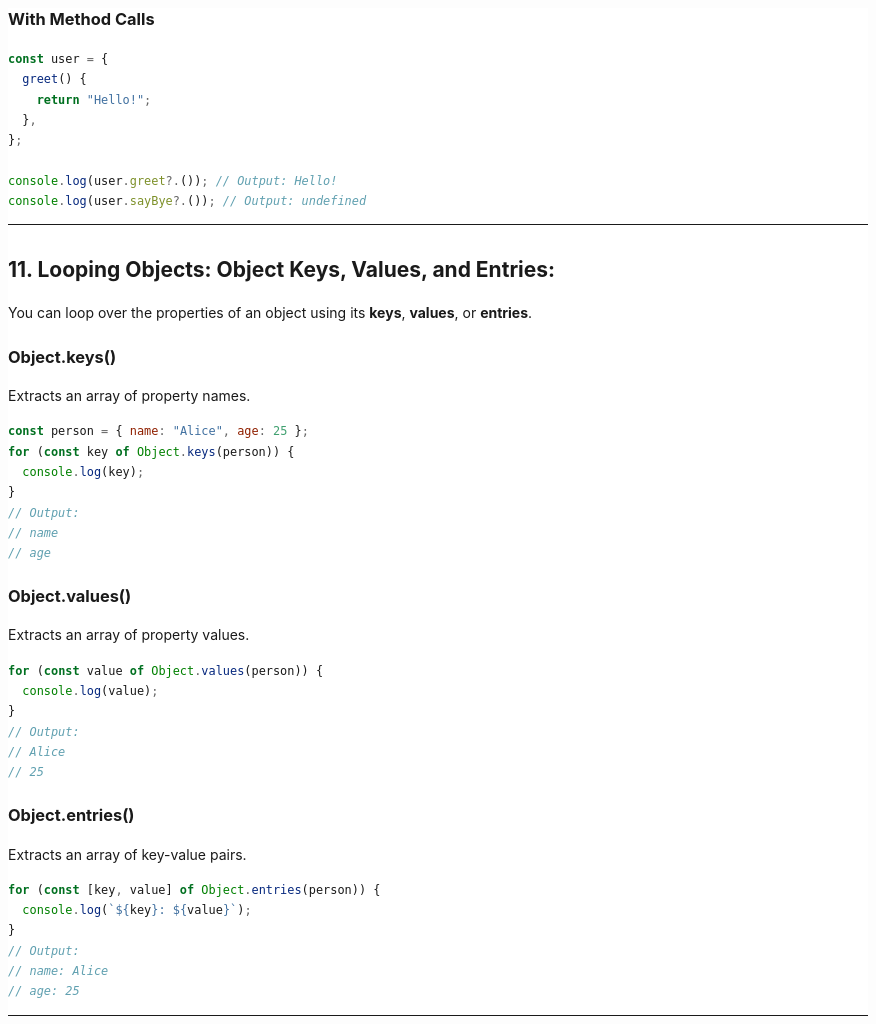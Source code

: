 ### **With Method Calls**

```js
const user = {
  greet() {
    return "Hello!";
  },
};

console.log(user.greet?.()); // Output: Hello!
console.log(user.sayBye?.()); // Output: undefined
```

---

## **11. Looping Objects: Object Keys, Values, and Entries:**

You can loop over the properties of an object using its **keys**, **values**, or **entries**.

### **Object.keys()**

Extracts an array of property names.

```js
const person = { name: "Alice", age: 25 };
for (const key of Object.keys(person)) {
  console.log(key);
}
// Output:
// name
// age
```

### **Object.values()**

Extracts an array of property values.

```js
for (const value of Object.values(person)) {
  console.log(value);
}
// Output:
// Alice
// 25
```

### **Object.entries()**

Extracts an array of key-value pairs.

```js
for (const [key, value] of Object.entries(person)) {
  console.log(`${key}: ${value}`);
}
// Output:
// name: Alice
// age: 25
```

---

  [dynamicKey]: 25,